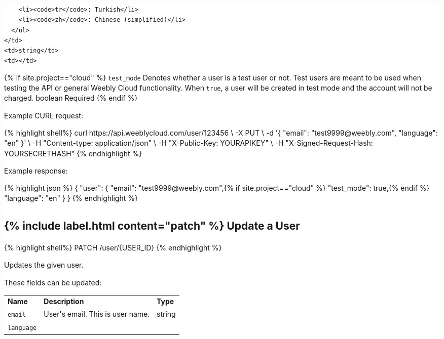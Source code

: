         <li><code>tr</code>: Turkish</li>
        <li><code>zh</code>: Chinese (simplified)</li>
      </ul>
    </td>
    <td>string</td>
    <td></td>
  </tr>
  {% if site.project=="cloud" %}
  <tr>
    <td><code>test_mode</code></td>
    <td>Denotes whether a user is a test user or not. Test users are meant to be used when testing the API or general Weebly Cloud functionality. When <code>true</code>, a user will be created in test mode and the account will not be charged.
    </td>
    <td>boolean</td>
    <td>Required</td>
  </tr>
  {% endif %}
</table>

<p class="codeTitle">Example CURL request:</p>
{% highlight shell%}
curl https://api.weeblycloud.com/user/123456 \
-X PUT \
-d '{
      "email": "test9999@weebly.com",
      "language": "en"
    }' \
-H "Content-type: application/json" \
-H "X-Public-Key: YOURAPIKEY" \
-H "X-Signed-Request-Hash: YOURSECRETHASH"
{% endhighlight %}

<p class="codeTitle">Example response:</p>
{% highlight json %}
{
  "user": {
    "email": "test9999@weebly.com",{% if site.project=="cloud" %}
    "test_mode": true,{% endif %}
    "language": "en"
  }
}
{% endhighlight %}

<h2>{% include label.html content="patch" %} Update a User</h2>
{% highlight shell%}
PATCH /user/{USER_ID}
{% endhighlight %}

Updates the given user.

These fields can be updated:

<table>
    <tr>
        <td><strong>Name</strong></td>
        <td><strong>Description</strong></td>
        <td><strong>Type</strong></td>
    </tr>
  <tr>
    <td><code>email</code></td>
    <td>User's email. This is user name.​</td>
    <td>string</td>
  </tr>
  <tr>
    <td><code>language</code></td>